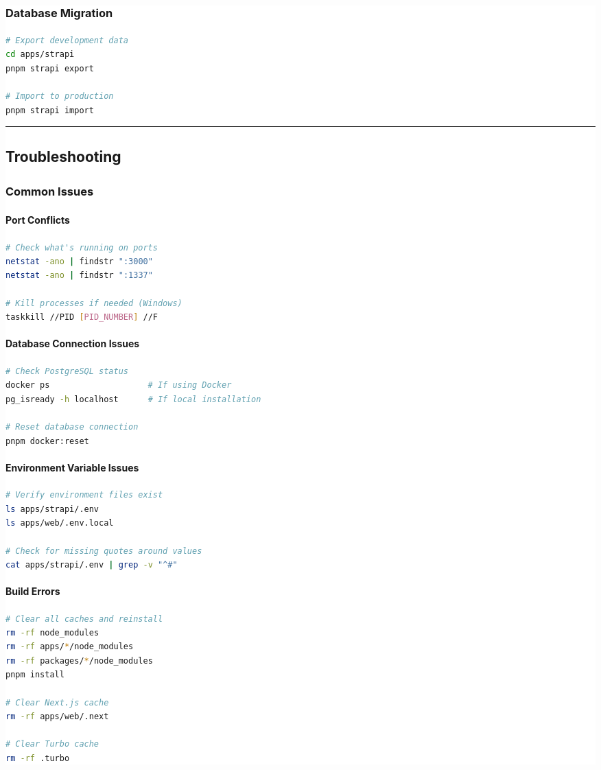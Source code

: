 ### Database Migration
```bash
# Export development data
cd apps/strapi
pnpm strapi export

# Import to production
pnpm strapi import
```

---

## Troubleshooting

### Common Issues

#### Port Conflicts
```bash
# Check what's running on ports
netstat -ano | findstr ":3000"
netstat -ano | findstr ":1337"

# Kill processes if needed (Windows)
taskkill //PID [PID_NUMBER] //F
```

#### Database Connection Issues
```bash
# Check PostgreSQL status
docker ps                    # If using Docker
pg_isready -h localhost      # If local installation

# Reset database connection
pnpm docker:reset
```

#### Environment Variable Issues
```bash
# Verify environment files exist
ls apps/strapi/.env
ls apps/web/.env.local

# Check for missing quotes around values
cat apps/strapi/.env | grep -v "^#"
```

#### Build Errors
```bash
# Clear all caches and reinstall
rm -rf node_modules
rm -rf apps/*/node_modules
rm -rf packages/*/node_modules
pnpm install

# Clear Next.js cache
rm -rf apps/web/.next

# Clear Turbo cache
rm -rf .turbo
```
